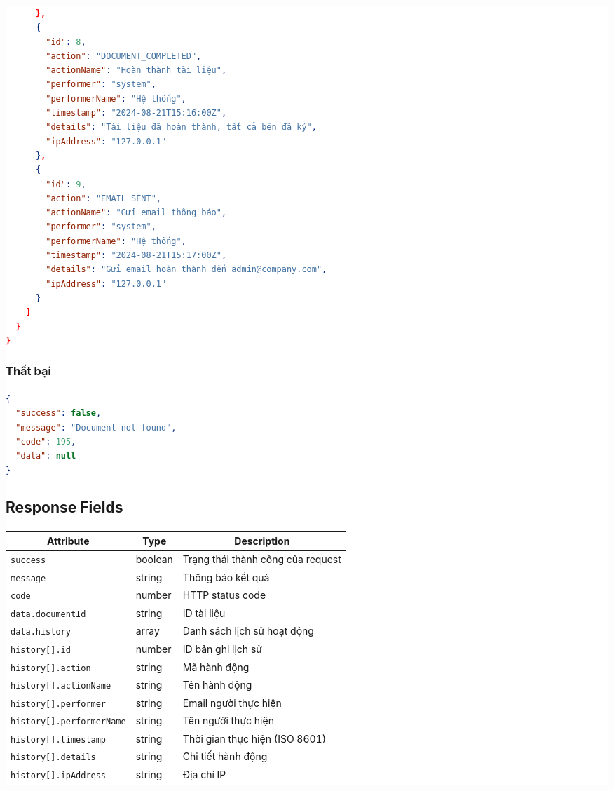```json
      },
      {
        "id": 8,
        "action": "DOCUMENT_COMPLETED",
        "actionName": "Hoàn thành tài liệu",
        "performer": "system",
        "performerName": "Hệ thống",
        "timestamp": "2024-08-21T15:16:00Z",
        "details": "Tài liệu đã hoàn thành, tất cả bên đã ký",
        "ipAddress": "127.0.0.1"
      },
      {
        "id": 9,
        "action": "EMAIL_SENT",
        "actionName": "Gửi email thông báo",
        "performer": "system",
        "performerName": "Hệ thống",
        "timestamp": "2024-08-21T15:17:00Z",
        "details": "Gửi email hoàn thành đến admin@company.com",
        "ipAddress": "127.0.0.1"
      }
    ]
  }
}
```

### Thất bại

```json
{
  "success": false,
  "message": "Document not found",
  "code": 195,
  "data": null
}
```

## Response Fields

| Attribute                 | Type    | Description                       |
| ------------------------- | ------- | --------------------------------- |
| `success`                 | boolean | Trạng thái thành công của request |
| `message`                 | string  | Thông báo kết quả                 |
| `code`                    | number  | HTTP status code                  |
| `data.documentId`         | string  | ID tài liệu                       |
| `data.history`            | array   | Danh sách lịch sử hoạt động       |
| `history[].id`            | number  | ID bản ghi lịch sử                |
| `history[].action`        | string  | Mã hành động                      |
| `history[].actionName`    | string  | Tên hành động                     |
| `history[].performer`     | string  | Email người thực hiện             |
| `history[].performerName` | string  | Tên người thực hiện               |
| `history[].timestamp`     | string  | Thời gian thực hiện (ISO 8601)    |
| `history[].details`       | string  | Chi tiết hành động                |
| `history[].ipAddress`     | string  | Địa chỉ IP                        |
